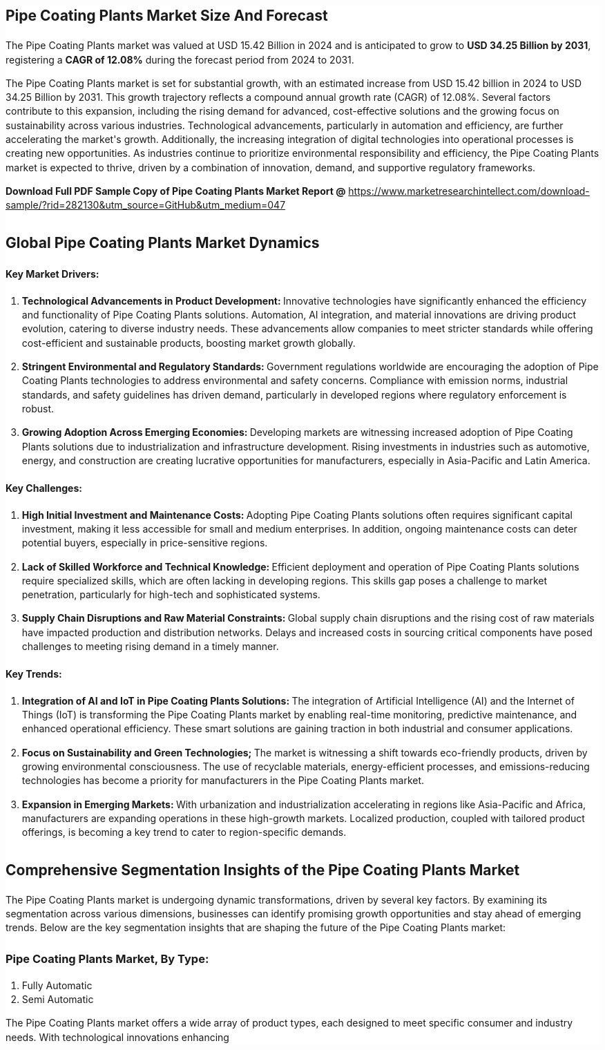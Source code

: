 <h2>Pipe Coating Plants Market Size And Forecast</h2><p>The Pipe Coating Plants market was valued at USD 15.42 Billion in 2024 and is anticipated to grow to <strong>USD 34.25 Billion by 2031</strong>, registering a <strong>CAGR of 12.08%</strong> during the forecast period from 2024 to 2031.</p><p>The Pipe Coating Plants market is set for substantial growth, with an estimated increase from USD 15.42 billion in 2024 to USD 34.25 Billion by 2031. This growth trajectory reflects a compound annual growth rate (CAGR) of 12.08%. Several factors contribute to this expansion, including the rising demand for advanced, cost-effective solutions and the growing focus on sustainability across various industries. Technological advancements, particularly in automation and efficiency, are further accelerating the market's growth. Additionally, the increasing integration of digital technologies into operational processes is creating new opportunities. As industries continue to prioritize environmental responsibility and efficiency, the Pipe Coating Plants market is expected to thrive, driven by a combination of innovation, demand, and supportive regulatory frameworks.</p><p><strong>Download Full PDF Sample Copy of Pipe Coating Plants Market Report @</strong>&nbsp;<a href="https://www.marketresearchintellect.com/download-sample/?rid=282130&amp;utm_source=GitHub&amp;utm_medium=047">https://www.marketresearchintellect.com/download-sample/?rid=282130&amp;utm_source=GitHub&amp;utm_medium=047</a></p><h2>Global Pipe Coating Plants Market Dynamics</h2><h4><strong>Key Market Drivers:</strong></h4><ol><li><p><strong>Technological Advancements in Product Development:&nbsp;</strong>Innovative technologies have significantly enhanced the efficiency and functionality of Pipe Coating Plants solutions. Automation, AI integration, and material innovations are driving product evolution, catering to diverse industry needs. These advancements allow companies to meet stricter standards while offering cost-efficient and sustainable products, boosting market growth globally.</p></li><li><p><strong>Stringent Environmental and Regulatory Standards:&nbsp;</strong>Government regulations worldwide are encouraging the adoption of Pipe Coating Plants technologies to address environmental and safety concerns. Compliance with emission norms, industrial standards, and safety guidelines has driven demand, particularly in developed regions where regulatory enforcement is robust.</p></li><li><p><strong>Growing Adoption Across Emerging Economies:&nbsp;</strong>Developing markets are witnessing increased adoption of Pipe Coating Plants solutions due to industrialization and infrastructure development. Rising investments in industries such as automotive, energy, and construction are creating lucrative opportunities for manufacturers, especially in Asia-Pacific and Latin America.</p></li></ol><h4><strong>Key Challenges:</strong></h4><ol><li><p><strong>High Initial Investment and Maintenance Costs:&nbsp;</strong>Adopting Pipe Coating Plants solutions often requires significant capital investment, making it less accessible for small and medium enterprises. In addition, ongoing maintenance costs can deter potential buyers, especially in price-sensitive regions.</p></li><li><p><strong>Lack of Skilled Workforce and Technical Knowledge:&nbsp;</strong>Efficient deployment and operation of Pipe Coating Plants solutions require specialized skills, which are often lacking in developing regions. This skills gap poses a challenge to market penetration, particularly for high-tech and sophisticated systems.</p></li><li><p><strong>Supply Chain Disruptions and Raw Material Constraints:&nbsp;</strong>Global supply chain disruptions and the rising cost of raw materials have impacted production and distribution networks. Delays and increased costs in sourcing critical components have posed challenges to meeting rising demand in a timely manner.</p></li></ol><h4><strong>Key Trends:</strong></h4><ol><li><p><strong>Integration of AI and IoT in Pipe Coating Plants Solutions:&nbsp;</strong>The integration of Artificial Intelligence (AI) and the Internet of Things (IoT) is transforming the Pipe Coating Plants market by enabling real-time monitoring, predictive maintenance, and enhanced operational efficiency. These smart solutions are gaining traction in both industrial and consumer applications.</p></li><li><p><strong>Focus on Sustainability and Green Technologies;&nbsp;</strong>The market is witnessing a shift towards eco-friendly products, driven by growing environmental consciousness. The use of recyclable materials, energy-efficient processes, and emissions-reducing technologies has become a priority for manufacturers in the Pipe Coating Plants market.</p></li><li><p><strong>Expansion in Emerging Markets:&nbsp;</strong>With urbanization and industrialization accelerating in regions like Asia-Pacific and Africa, manufacturers are expanding operations in these high-growth markets. Localized production, coupled with tailored product offerings, is becoming a key trend to cater to region-specific demands.</p></li></ol><div class="article-main__content" data-test-id="publishing-text-block"><h2>Comprehensive Segmentation Insights of the Pipe Coating Plants Market</h2><p>The Pipe Coating Plants market is undergoing dynamic transformations, driven by several key factors. By examining its segmentation across various dimensions, businesses can identify promising growth opportunities and stay ahead of emerging trends. Below are the key segmentation insights that are shaping the future of the Pipe Coating Plants market:</p><h3><strong>Pipe Coating Plants Market, By Type:<br /></strong></h3><ol><li>Fully Automatic<li> Semi Automatic</li></ol><p>The Pipe Coating Plants market offers a wide array of product types, each designed to meet specific consumer and industry needs. With technological innovations enhancing